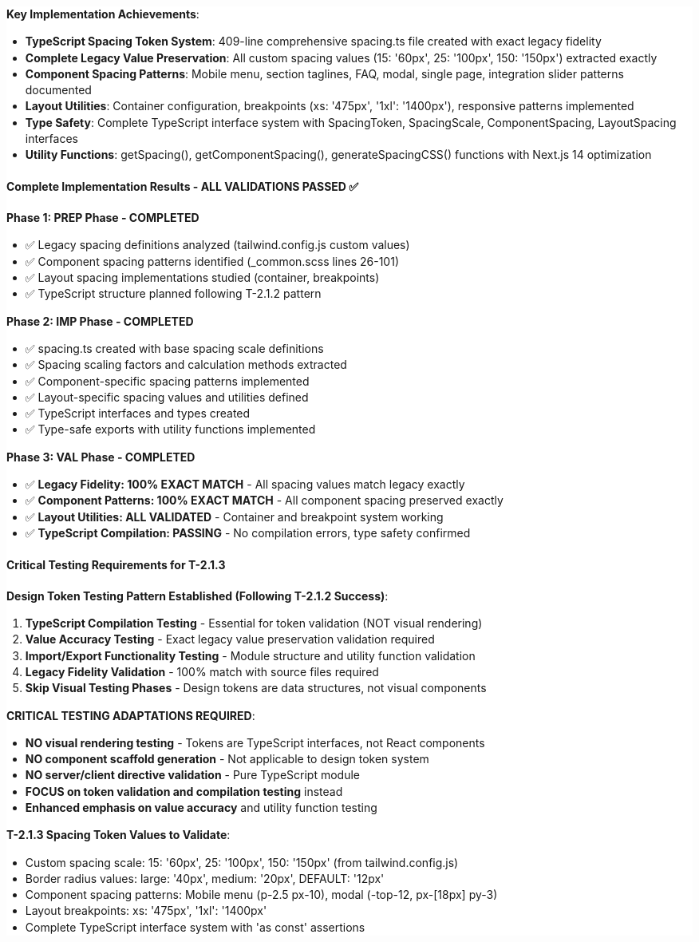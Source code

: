 **Key Implementation Achievements**:
- **TypeScript Spacing Token System**: 409-line comprehensive spacing.ts file created with exact legacy fidelity
- **Complete Legacy Value Preservation**: All custom spacing values (15: '60px', 25: '100px', 150: '150px') extracted exactly
- **Component Spacing Patterns**: Mobile menu, section taglines, FAQ, modal, single page, integration slider patterns documented
- **Layout Utilities**: Container configuration, breakpoints (xs: '475px', '1xl': '1400px'), responsive patterns implemented
- **Type Safety**: Complete TypeScript interface system with SpacingToken, SpacingScale, ComponentSpacing, LayoutSpacing interfaces
- **Utility Functions**: getSpacing(), getComponentSpacing(), generateSpacingCSS() functions with Next.js 14 optimization

#### Complete Implementation Results - ALL VALIDATIONS PASSED ✅

**Phase 1: PREP Phase - COMPLETED**
- ✅ Legacy spacing definitions analyzed (tailwind.config.js custom values)
- ✅ Component spacing patterns identified (_common.scss lines 26-101)
- ✅ Layout spacing implementations studied (container, breakpoints)
- ✅ TypeScript structure planned following T-2.1.2 pattern

**Phase 2: IMP Phase - COMPLETED**
- ✅ spacing.ts created with base spacing scale definitions
- ✅ Spacing scaling factors and calculation methods extracted
- ✅ Component-specific spacing patterns implemented
- ✅ Layout-specific spacing values and utilities defined
- ✅ TypeScript interfaces and types created
- ✅ Type-safe exports with utility functions implemented

**Phase 3: VAL Phase - COMPLETED**
- ✅ **Legacy Fidelity: 100% EXACT MATCH** - All spacing values match legacy exactly
- ✅ **Component Patterns: 100% EXACT MATCH** - All component spacing preserved exactly
- ✅ **Layout Utilities: ALL VALIDATED** - Container and breakpoint system working
- ✅ **TypeScript Compilation: PASSING** - No compilation errors, type safety confirmed

#### Critical Testing Requirements for T-2.1.3

**Design Token Testing Pattern Established (Following T-2.1.2 Success)**:
1. **TypeScript Compilation Testing** - Essential for token validation (NOT visual rendering)
2. **Value Accuracy Testing** - Exact legacy value preservation validation required
3. **Import/Export Functionality Testing** - Module structure and utility function validation
4. **Legacy Fidelity Validation** - 100% match with source files required
5. **Skip Visual Testing Phases** - Design tokens are data structures, not visual components

**CRITICAL TESTING ADAPTATIONS REQUIRED**:
- **NO visual rendering testing** - Tokens are TypeScript interfaces, not React components
- **NO component scaffold generation** - Not applicable to design token system
- **NO server/client directive validation** - Pure TypeScript module
- **FOCUS on token validation and compilation testing** instead
- **Enhanced emphasis on value accuracy** and utility function testing

**T-2.1.3 Spacing Token Values to Validate**:
- Custom spacing scale: 15: '60px', 25: '100px', 150: '150px' (from tailwind.config.js)
- Border radius values: large: '40px', medium: '20px', DEFAULT: '12px'
- Component spacing patterns: Mobile menu (p-2.5 px-10), modal (-top-12, px-[18px] py-3)
- Layout breakpoints: xs: '475px', '1xl': '1400px'
- Complete TypeScript interface system with 'as const' assertions
